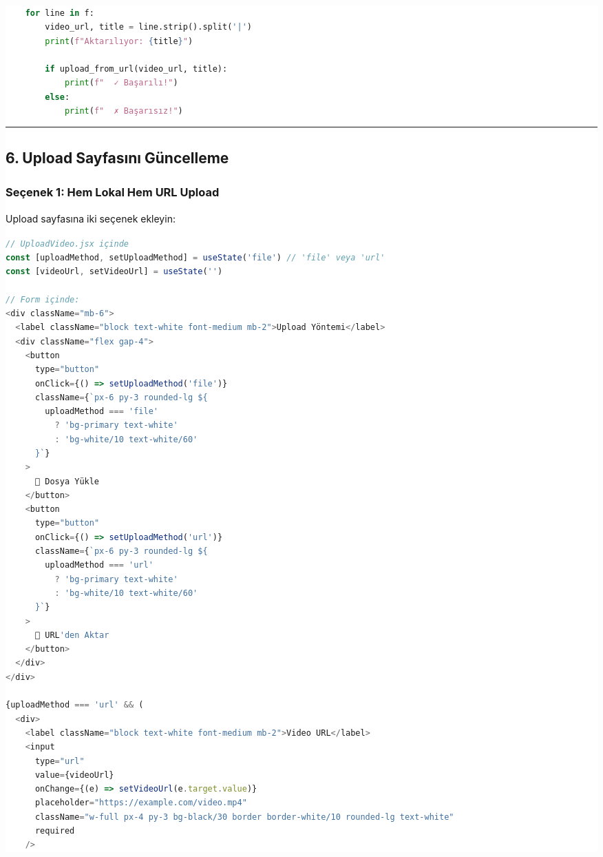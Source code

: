 ```python
    for line in f:
        video_url, title = line.strip().split('|')
        print(f"Aktarılıyor: {title}")
        
        if upload_from_url(video_url, title):
            print(f"  ✓ Başarılı!")
        else:
            print(f"  ✗ Başarısız!")
```

---

## 6. Upload Sayfasını Güncelleme

### Seçenek 1: Hem Lokal Hem URL Upload

Upload sayfasına iki seçenek ekleyin:

```javascript
// UploadVideo.jsx içinde
const [uploadMethod, setUploadMethod] = useState('file') // 'file' veya 'url'
const [videoUrl, setVideoUrl] = useState('')

// Form içinde:
<div className="mb-6">
  <label className="block text-white font-medium mb-2">Upload Yöntemi</label>
  <div className="flex gap-4">
    <button
      type="button"
      onClick={() => setUploadMethod('file')}
      className={`px-6 py-3 rounded-lg ${
        uploadMethod === 'file' 
          ? 'bg-primary text-white' 
          : 'bg-white/10 text-white/60'
      }`}
    >
      📁 Dosya Yükle
    </button>
    <button
      type="button"
      onClick={() => setUploadMethod('url')}
      className={`px-6 py-3 rounded-lg ${
        uploadMethod === 'url' 
          ? 'bg-primary text-white' 
          : 'bg-white/10 text-white/60'
      }`}
    >
      🔗 URL'den Aktar
    </button>
  </div>
</div>

{uploadMethod === 'url' && (
  <div>
    <label className="block text-white font-medium mb-2">Video URL</label>
    <input
      type="url"
      value={videoUrl}
      onChange={(e) => setVideoUrl(e.target.value)}
      placeholder="https://example.com/video.mp4"
      className="w-full px-4 py-3 bg-black/30 border border-white/10 rounded-lg text-white"
      required
    />
```